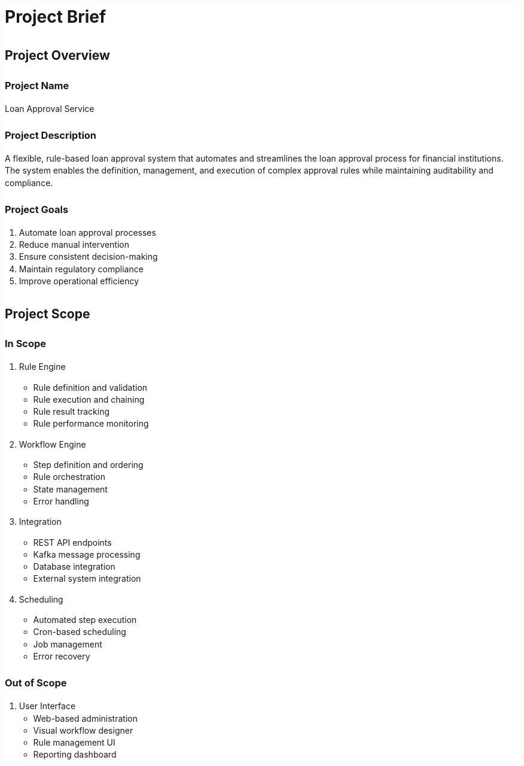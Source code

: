# Project Brief

## Project Overview

### Project Name
Loan Approval Service

### Project Description
A flexible, rule-based loan approval system that automates and streamlines the loan approval process for financial institutions. The system enables the definition, management, and execution of complex approval rules while maintaining auditability and compliance.

### Project Goals
1. Automate loan approval processes
2. Reduce manual intervention
3. Ensure consistent decision-making
4. Maintain regulatory compliance
5. Improve operational efficiency

## Project Scope

### In Scope
1. Rule Engine
   - Rule definition and validation
   - Rule execution and chaining
   - Rule result tracking
   - Rule performance monitoring

2. Workflow Engine
   - Step definition and ordering
   - Rule orchestration
   - State management
   - Error handling

3. Integration
   - REST API endpoints
   - Kafka message processing
   - Database integration
   - External system integration

4. Scheduling
   - Automated step execution
   - Cron-based scheduling
   - Job management
   - Error recovery

### Out of Scope
1. User Interface
   - Web-based administration
   - Visual workflow designer
   - Rule management UI
   - Reporting dashboard
